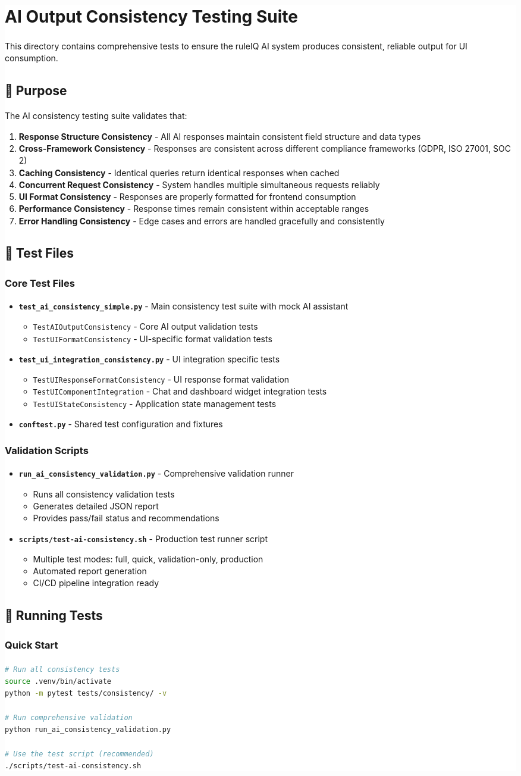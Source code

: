 # AI Output Consistency Testing Suite

This directory contains comprehensive tests to ensure the ruleIQ AI system produces consistent, reliable output for UI consumption.

## 🎯 Purpose

The AI consistency testing suite validates that:

1. **Response Structure Consistency** - All AI responses maintain consistent field structure and data types
2. **Cross-Framework Consistency** - Responses are consistent across different compliance frameworks (GDPR, ISO 27001, SOC 2)
3. **Caching Consistency** - Identical queries return identical responses when cached
4. **Concurrent Request Consistency** - System handles multiple simultaneous requests reliably
5. **UI Format Consistency** - Responses are properly formatted for frontend consumption
6. **Performance Consistency** - Response times remain consistent within acceptable ranges
7. **Error Handling Consistency** - Edge cases and errors are handled gracefully and consistently

## 📁 Test Files

### Core Test Files

- **`test_ai_consistency_simple.py`** - Main consistency test suite with mock AI assistant
  - `TestAIOutputConsistency` - Core AI output validation tests
  - `TestUIFormatConsistency` - UI-specific format validation tests

- **`test_ui_integration_consistency.py`** - UI integration specific tests
  - `TestUIResponseFormatConsistency` - UI response format validation
  - `TestUIComponentIntegration` - Chat and dashboard widget integration tests
  - `TestUIStateConsistency` - Application state management tests

- **`conftest.py`** - Shared test configuration and fixtures

### Validation Scripts

- **`run_ai_consistency_validation.py`** - Comprehensive validation runner
  - Runs all consistency validation tests
  - Generates detailed JSON report
  - Provides pass/fail status and recommendations

- **`scripts/test-ai-consistency.sh`** - Production test runner script
  - Multiple test modes: full, quick, validation-only, production
  - Automated report generation
  - CI/CD pipeline integration ready

## 🚀 Running Tests

### Quick Start

```bash
# Run all consistency tests
source .venv/bin/activate
python -m pytest tests/consistency/ -v

# Run comprehensive validation
python run_ai_consistency_validation.py

# Use the test script (recommended)
./scripts/test-ai-consistency.sh
```
